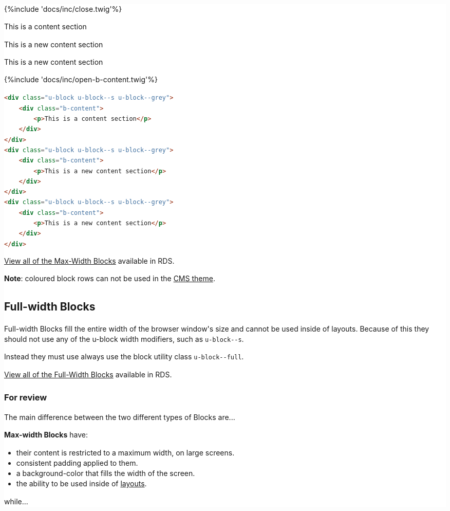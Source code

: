 {%include 'docs/inc/close.twig'%}
<div class="u-block u-block--s u-block--grey"><div class="b-content">
<p>This is a content section</p>
</div></div>
<div class="u-block u-block--s u-block--white"><div class="b-content">
<p>This is a new content section</p>
</div></div>
<div class="u-block u-block--s u-block--grey"><div class="b-content">
<p>This is a new content section</p>
</div></div>
{%include 'docs/inc/open-b-content.twig'%}

```html
<div class="u-block u-block--s u-block--grey">
    <div class="b-content">
        <p>This is a content section</p>
    </div>
</div>
<div class="u-block u-block--s u-block--grey">
    <div class="b-content">
        <p>This is a new content section</p>
    </div>
</div>
<div class="u-block u-block--s u-block--grey">
    <div class="b-content">
        <p>This is a new content section</p>
    </div>
</div>
```
[View all of the Max-Width Blocks](#) available in RDS.

**Note**: coloured block rows can not be used in the [CMS theme](#).
 
## Full-width Blocks
 
Full-width Blocks fill the entire width of the browser window's size and cannot be used inside of layouts. Because of this they should not use any of the u-block width modifiers, such as `u-block--s`. 

Instead they must use always use the block utility class `u-block--full`.

[View all of the Full-Width Blocks](#) available in RDS.

### For review

The main difference between the two different types of Blocks are...
 
**Max-width Blocks** have:
 
 - their content is restricted to a maximum width, on large screens.
 - consistent padding applied to them.
 - a background-color that fills the width of the screen.
 - the ability to be used inside of [layouts](#).
 
while... 
 